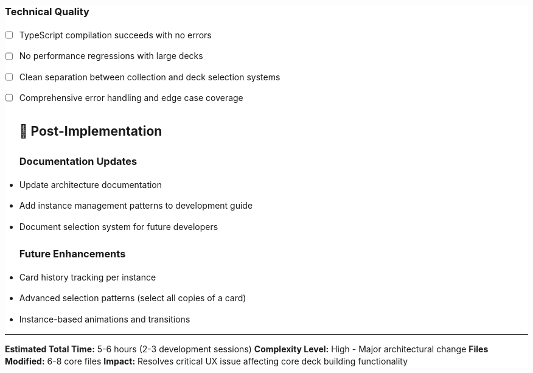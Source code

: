   ### **Technical Quality**
- [ ] TypeScript compilation succeeds with no errors
- [ ] No performance regressions with large decks
- [ ] Clean separation between collection and deck selection systems
- [ ] Comprehensive error handling and edge case coverage
  
  ## 🚀 Post-Implementation
  
  ### **Documentation Updates**

- Update architecture documentation
- Add instance management patterns to development guide
- Document selection system for future developers
  
  ### **Future Enhancements**
- Card history tracking per instance
- Advanced selection patterns (select all copies of a card)
- Instance-based animations and transitions

---

**Estimated Total Time:** 5-6 hours (2-3 development sessions) 
**Complexity Level:** High - Major architectural change 
**Files Modified:** 6-8 core files 
**Impact:** Resolves critical UX issue affecting core deck building functionality
